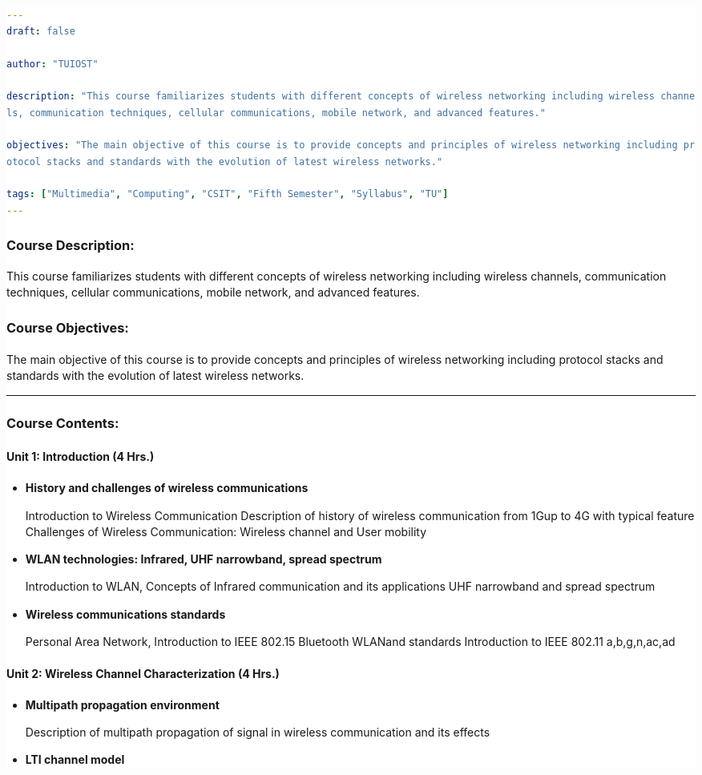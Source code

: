 ```yaml
---
draft: false

author: "TUIOST"

description: "This course familiarizes students with different concepts of wireless networking including wireless channels, communication techniques, cellular communications, mobile network, and advanced features."

objectives: "The main objective of this course is to provide concepts and principles of wireless networking including protocol stacks and standards with the evolution of latest wireless networks."

tags: ["Multimedia", "Computing", "CSIT", "Fifth Semester", "Syllabus", "TU"]
---
```


### Course Description:

This course familiarizes students with different concepts of wireless networking including wireless channels, communication techniques, cellular communications, mobile network, and advanced features.

### Course Objectives:

The main objective of this course is to provide concepts and principles of wireless networking including protocol stacks and standards with the evolution of latest wireless networks.

<hr>

### Course Contents:

#### Unit 1: Introduction (4 Hrs.)

- **History and challenges of wireless communications**

  Introduction to Wireless Communication Description of history of wireless communication from 1Gup to 4G with typical feature Challenges of Wireless Communication: Wireless channel and User mobility

- **WLAN technologies: Infrared, UHF narrowband, spread spectrum**

  Introduction to WLAN, Concepts of Infrared communication and its applications UHF narrowband and spread spectrum

- **Wireless communications standards**

  Personal Area Network, Introduction to IEEE 802.15 Bluetooth WLANand standards Introduction to IEEE 802.11 a,b,g,n,ac,ad

#### Unit 2: Wireless Channel Characterization (4 Hrs.)

- **Multipath propagation environment**

  Description of multipath propagation of signal in wireless communication and its effects

- **LTI channel model**

